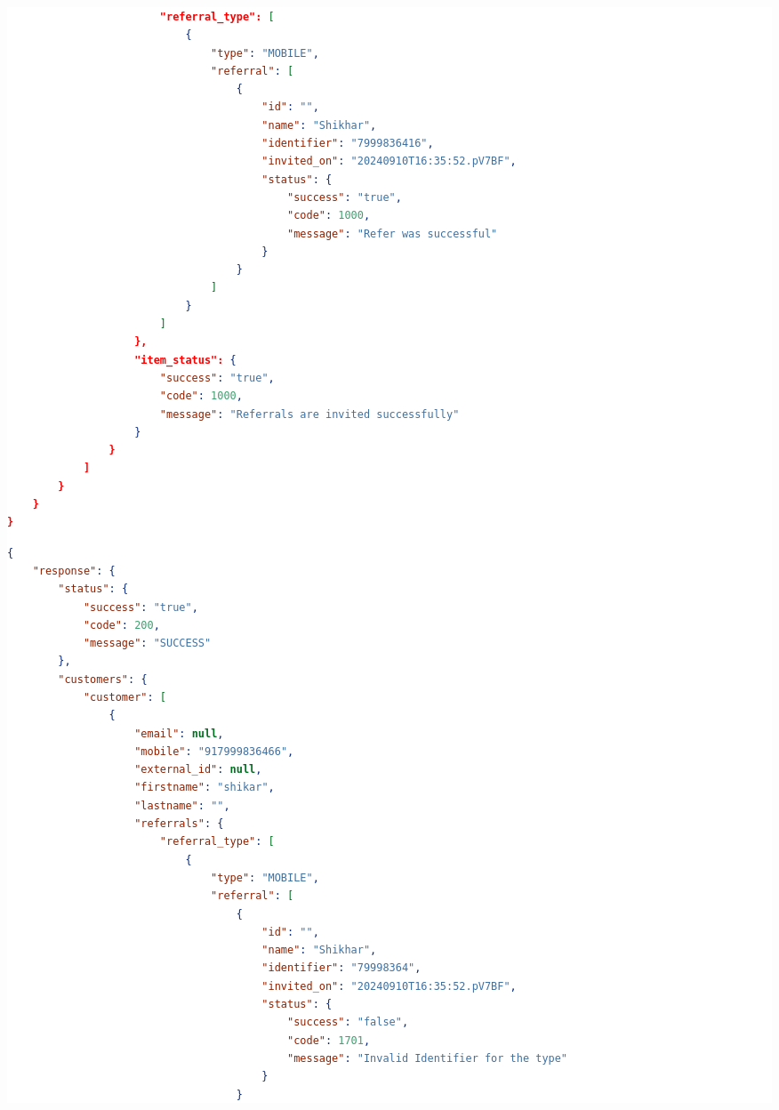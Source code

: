 ```json
                        "referral_type": [
                            {
                                "type": "MOBILE",
                                "referral": [
                                    {
                                        "id": "",
                                        "name": "Shikhar",
                                        "identifier": "7999836416",
                                        "invited_on": "20240910T16:35:52.pV7BF",
                                        "status": {
                                            "success": "true",
                                            "code": 1000,
                                            "message": "Refer was successful"
                                        }
                                    }
                                ]
                            }
                        ]
                    },
                    "item_status": {
                        "success": "true",
                        "code": 1000,
                        "message": "Referrals are invited successfully"
                    }
                }
            ]
        }
    }
}

```
```json Failure: Invalid Identifier for the type
{
    "response": {
        "status": {
            "success": "true",
            "code": 200,
            "message": "SUCCESS"
        },
        "customers": {
            "customer": [
                {
                    "email": null,
                    "mobile": "917999836466",
                    "external_id": null,
                    "firstname": "shikar",
                    "lastname": "",
                    "referrals": {
                        "referral_type": [
                            {
                                "type": "MOBILE",
                                "referral": [
                                    {
                                        "id": "",
                                        "name": "Shikhar",
                                        "identifier": "79998364",
                                        "invited_on": "20240910T16:35:52.pV7BF",
                                        "status": {
                                            "success": "false",
                                            "code": 1701,
                                            "message": "Invalid Identifier for the type"
                                        }
                                    }
```